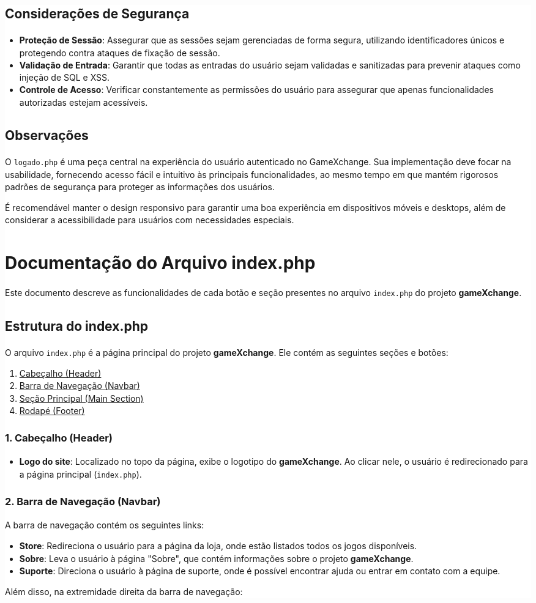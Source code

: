 ## Considerações de Segurança

- **Proteção de Sessão**: Assegurar que as sessões sejam gerenciadas de forma segura, utilizando identificadores únicos e protegendo contra ataques de fixação de sessão.
- **Validação de Entrada**: Garantir que todas as entradas do usuário sejam validadas e sanitizadas para prevenir ataques como injeção de SQL e XSS.
- **Controle de Acesso**: Verificar constantemente as permissões do usuário para assegurar que apenas funcionalidades autorizadas estejam acessíveis.

## Observações

O `logado.php` é uma peça central na experiência do usuário autenticado no GameXchange. Sua implementação deve focar na usabilidade, fornecendo acesso fácil e intuitivo às principais funcionalidades, ao mesmo tempo em que mantém rigorosos padrões de segurança para proteger as informações dos usuários.

É recomendável manter o design responsivo para garantir uma boa experiência em dispositivos móveis e desktops, além de considerar a acessibilidade para usuários com necessidades especiais.

# Documentação do Arquivo index.php

Este documento descreve as funcionalidades de cada botão e seção presentes no arquivo `index.php` do projeto **gameXchange**.

## Estrutura do index.php

O arquivo `index.php` é a página principal do projeto **gameXchange**. Ele contém as seguintes seções e botões:

1. [Cabeçalho (Header)](#1-cabeçalho-header)
2. [Barra de Navegação (Navbar)](#2-barra-de-navegação-navbar)
3. [Seção Principal (Main Section)](#3-seção-principal-main-section)
4. [Rodapé (Footer)](#4-rodapé-footer)

### 1. Cabeçalho (Header)

- **Logo do site**: Localizado no topo da página, exibe o logotipo do **gameXchange**. Ao clicar nele, o usuário é redirecionado para a página principal (`index.php`).

### 2. Barra de Navegação (Navbar)

A barra de navegação contém os seguintes links:

- **Store**: Redireciona o usuário para a página da loja, onde estão listados todos os jogos disponíveis.
- **Sobre**: Leva o usuário à página "Sobre", que contém informações sobre o projeto **gameXchange**.
- **Suporte**: Direciona o usuário à página de suporte, onde é possível encontrar ajuda ou entrar em contato com a equipe.

Além disso, na extremidade direita da barra de navegação:
